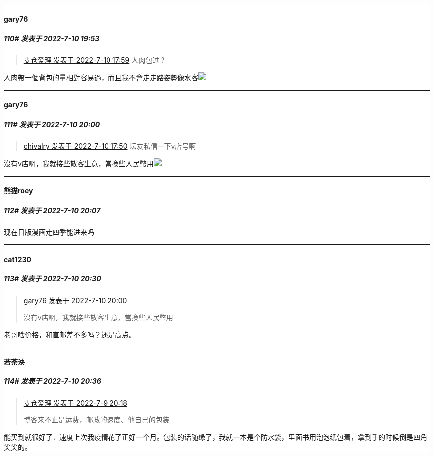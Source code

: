 

*****

####  gary76  
##### 110#       发表于 2022-7-10 19:53

<blockquote><a href="httphttps://bbs.saraba1st.com/2b/forum.php?mod=redirect&amp;goto=findpost&amp;pid=56596786&amp;ptid=2080178" target="_blank">支仓爱理 发表于 2022-7-10 17:59</a>
人肉包过？</blockquote>
人肉帶一個背包的量相對容易過，而且我不會走走路姿勢像水客<img src="https://static.saraba1st.com/image/smiley/face2017/068.png" referrerpolicy="no-referrer">

*****

####  gary76  
##### 111#       发表于 2022-7-10 20:00

<blockquote><a href="httphttps://bbs.saraba1st.com/2b/forum.php?mod=redirect&amp;goto=findpost&amp;pid=56596684&amp;ptid=2080178" target="_blank">chivalry 发表于 2022-7-10 17:50</a>
坛友私信一下v店号啊</blockquote>
沒有v店啊，我就接些散客生意，當換些人民幣用<img src="https://static.saraba1st.com/image/smiley/face2017/068.png" referrerpolicy="no-referrer">



*****

####  熊猫roey  
##### 112#       发表于 2022-7-10 20:07

现在日版漫画走四季能进来吗



*****

####  cat1230  
##### 113#       发表于 2022-7-10 20:30

<blockquote><a href="httphttps://bbs.saraba1st.com/2b/forum.php?mod=redirect&amp;goto=findpost&amp;pid=56598194&amp;ptid=2080178" target="_blank">gary76 发表于 2022-7-10 20:00</a>

沒有v店啊，我就接些散客生意，當換些人民幣用</blockquote>
老哥啥价格，和直邮差不多吗？还是高点。



*****

####  若荼泱  
##### 114#       发表于 2022-7-10 20:36

<blockquote><a href="httphttps://bbs.saraba1st.com/2b/forum.php?mod=redirect&amp;goto=findpost&amp;pid=56586512&amp;ptid=2080178" target="_blank">支仓爱理 发表于 2022-7-9 20:18</a>

博客来不止是运费，邮政的速度、他自己的包装</blockquote>
能买到就很好了，速度上次我疫情花了正好一个月。包装的话随缘了，我就一本是个防水袋，里面书用泡泡纸包着，拿到手的时候倒是四角尖尖的。
